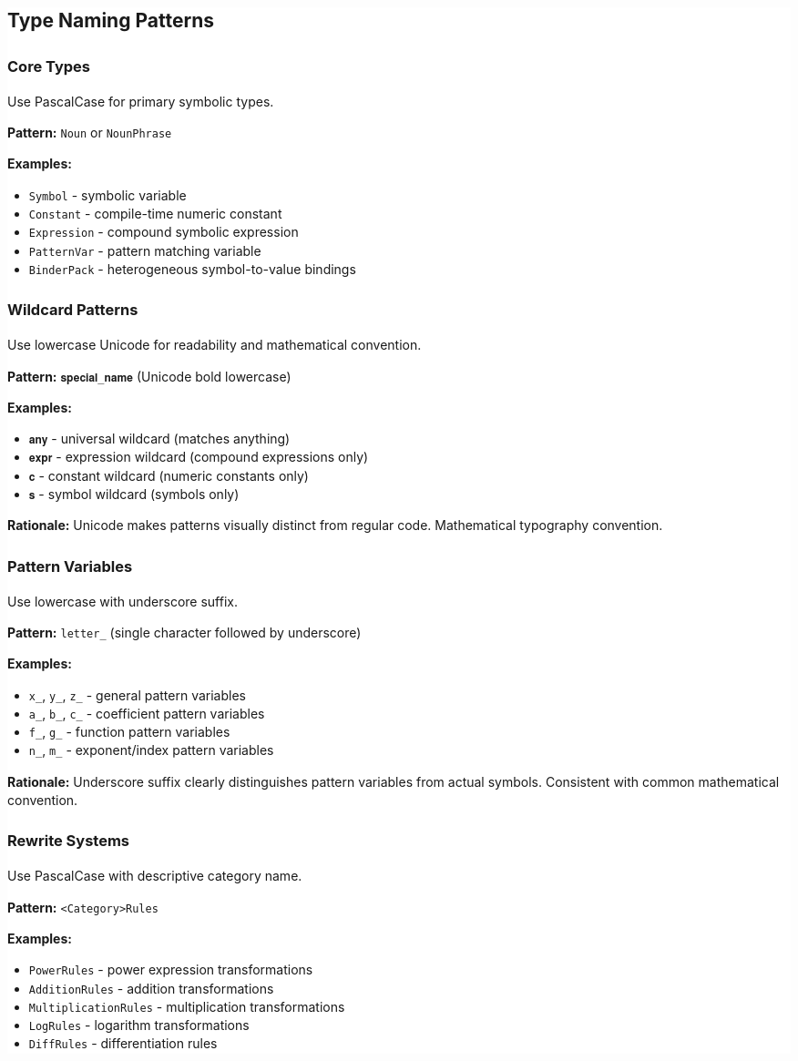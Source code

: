 ## Type Naming Patterns

### Core Types

Use PascalCase for primary symbolic types.

**Pattern:** `Noun` or `NounPhrase`

**Examples:**

- `Symbol` - symbolic variable
- `Constant` - compile-time numeric constant
- `Expression` - compound symbolic expression
- `PatternVar` - pattern matching variable
- `BinderPack` - heterogeneous symbol-to-value bindings

### Wildcard Patterns

Use lowercase Unicode for readability and mathematical convention.

**Pattern:** `𝐬𝐩𝐞𝐜𝐢𝐚𝐥_𝐧𝐚𝐦𝐞` (Unicode bold lowercase)

**Examples:**

- `𝐚𝐧𝐲` - universal wildcard (matches anything)
- `𝐞𝐱𝐩𝐫` - expression wildcard (compound expressions only)
- `𝐜` - constant wildcard (numeric constants only)
- `𝐬` - symbol wildcard (symbols only)

**Rationale:** Unicode makes patterns visually distinct from regular code. Mathematical typography convention.

### Pattern Variables

Use lowercase with underscore suffix.

**Pattern:** `letter_` (single character followed by underscore)

**Examples:**

- `x_`, `y_`, `z_` - general pattern variables
- `a_`, `b_`, `c_` - coefficient pattern variables
- `f_`, `g_` - function pattern variables
- `n_`, `m_` - exponent/index pattern variables

**Rationale:** Underscore suffix clearly distinguishes pattern variables from actual symbols. Consistent with common mathematical convention.

### Rewrite Systems

Use PascalCase with descriptive category name.

**Pattern:** `<Category>Rules`

**Examples:**

- `PowerRules` - power expression transformations
- `AdditionRules` - addition transformations
- `MultiplicationRules` - multiplication transformations
- `LogRules` - logarithm transformations
- `DiffRules` - differentiation rules
